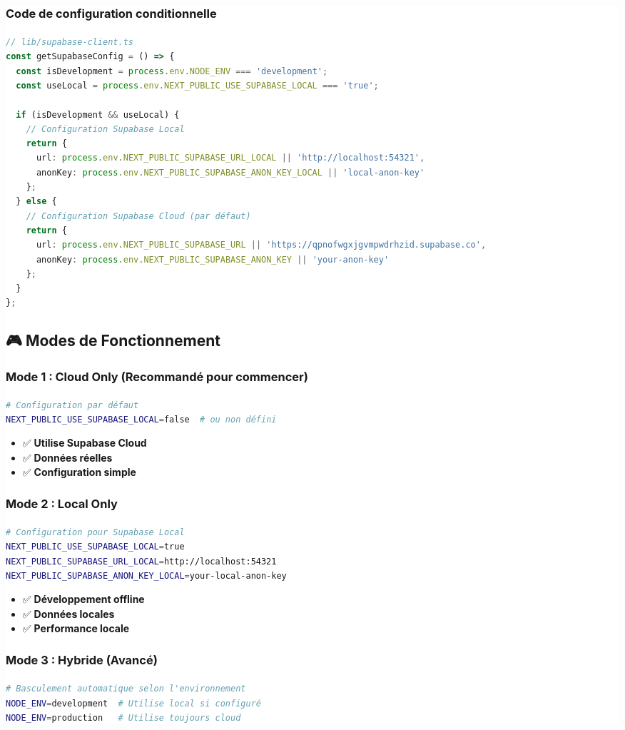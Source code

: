 ### **Code de configuration conditionnelle**
```typescript
// lib/supabase-client.ts
const getSupabaseConfig = () => {
  const isDevelopment = process.env.NODE_ENV === 'development';
  const useLocal = process.env.NEXT_PUBLIC_USE_SUPABASE_LOCAL === 'true';
  
  if (isDevelopment && useLocal) {
    // Configuration Supabase Local
    return {
      url: process.env.NEXT_PUBLIC_SUPABASE_URL_LOCAL || 'http://localhost:54321',
      anonKey: process.env.NEXT_PUBLIC_SUPABASE_ANON_KEY_LOCAL || 'local-anon-key'
    };
  } else {
    // Configuration Supabase Cloud (par défaut)
    return {
      url: process.env.NEXT_PUBLIC_SUPABASE_URL || 'https://qpnofwgxjgvmpwdrhzid.supabase.co',
      anonKey: process.env.NEXT_PUBLIC_SUPABASE_ANON_KEY || 'your-anon-key'
    };
  }
};
```

## 🎮 Modes de Fonctionnement

### **Mode 1 : Cloud Only (Recommandé pour commencer)**
```bash
# Configuration par défaut
NEXT_PUBLIC_USE_SUPABASE_LOCAL=false  # ou non défini
```
- ✅ **Utilise Supabase Cloud**
- ✅ **Données réelles**
- ✅ **Configuration simple**

### **Mode 2 : Local Only**
```bash
# Configuration pour Supabase Local
NEXT_PUBLIC_USE_SUPABASE_LOCAL=true
NEXT_PUBLIC_SUPABASE_URL_LOCAL=http://localhost:54321
NEXT_PUBLIC_SUPABASE_ANON_KEY_LOCAL=your-local-anon-key
```
- ✅ **Développement offline**
- ✅ **Données locales**
- ✅ **Performance locale**

### **Mode 3 : Hybride (Avancé)**
```bash
# Basculement automatique selon l'environnement
NODE_ENV=development  # Utilise local si configuré
NODE_ENV=production   # Utilise toujours cloud
```
